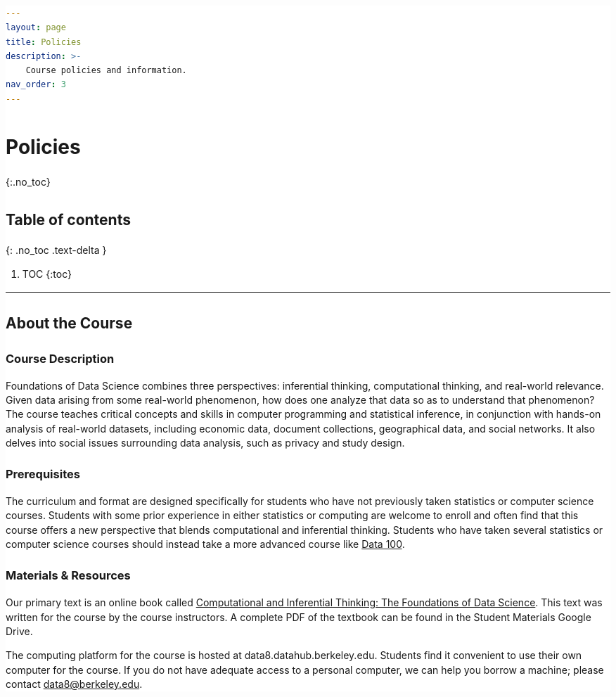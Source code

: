 ```yaml
---
layout: page
title: Policies
description: >-
    Course policies and information.
nav_order: 3
---
```


# Policies
{:.no_toc}

## Table of contents
{: .no_toc .text-delta }

1. TOC
{:toc}

---

## About the Course

### Course Description

Foundations of Data Science combines three perspectives: inferential thinking, computational thinking, and real-world relevance. Given data arising from some real-world phenomenon, how does one analyze that data so as to understand that phenomenon? The course teaches critical concepts and skills in computer programming and statistical inference, in conjunction with hands-on analysis of real-world datasets, including economic data, document collections, geographical data, and social networks. It also delves into social issues surrounding data analysis, such as privacy and study design.

### Prerequisites

The curriculum and format are designed specifically for students who have not previously taken statistics or computer science courses. Students with some prior experience in either statistics or computing are welcome to enroll and often find that this course offers a new perspective that blends computational and inferential thinking. Students who have taken several statistics or computer science courses should instead take a more advanced course like [Data 100](https://ds100.org/).

### Materials & Resources

Our primary text is an online book called [Computational and Inferential Thinking: The Foundations of Data Science](http://inferentialthinking.com/). This text was written for the course by the course instructors. A complete PDF of the textbook can be found in the Student Materials Google Drive.

The computing platform for the course is hosted at data8.datahub.berkeley.edu. Students find it convenient to use their own computer for the course. If you do not have adequate access to a personal computer, we can help you borrow a machine; please contact [data8@berkeley.edu](mailto:data8@berkeley.edu).
